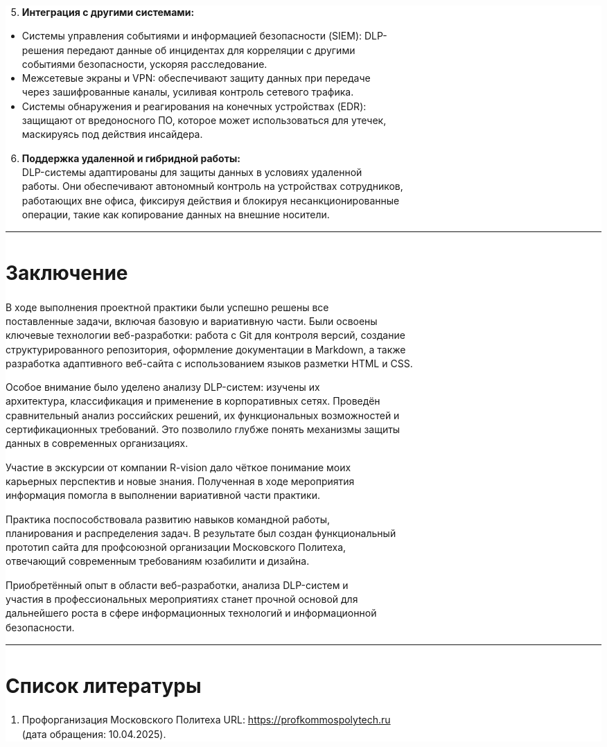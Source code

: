 5. **Интеграция с другими системами:**  
- Системы управления событиями и информацией безопасности (SIEM): DLP-  
решения передают данные об инцидентах для корреляции с другими  
событиями безопасности, ускоряя расследование.  
- Межсетевые экраны и VPN: обеспечивают защиту данных при передаче  
через зашифрованные каналы, усиливая контроль сетевого трафика.  
- Системы обнаружения и реагирования на конечных устройствах (EDR):  
защищают от вредоносного ПО, которое может использоваться для утечек,  
маскируясь под действия инсайдера.  

6. **Поддержка удаленной и гибридной работы:**  
DLP-системы адаптированы для защиты данных в условиях удаленной  
работы. Они обеспечивают автономный контроль на устройствах сотрудников,  
работающих вне офиса, фиксируя действия и блокируя несанкционированные  
операции, такие как копирование данных на внешние носители.  

---

# Заключение  

В ходе выполнения проектной практики были успешно решены все  
поставленные задачи, включая базовую и вариативную части. Были освоены  
ключевые технологии веб-разработки: работа с Git для контроля версий, создание  
структурированного репозитория, оформление документации в Markdown, а также  
разработка адаптивного веб-сайта с использованием языков разметки HTML и CSS.  

Особое внимание было уделено анализу DLP-систем: изучены их  
архитектура, классификация и применение в корпоративных сетях. Проведён  
сравнительный анализ российских решений, их функциональных возможностей и  
сертификационных требований. Это позволило глубже понять механизмы защиты  
данных в современных организациях.  

Участие в экскурсии от компании R-vision дало чёткое понимание моих  
карьерных перспектив и новые знания. Полученная в ходе мероприятия  
информация помогла в выполнении вариативной части практики.  

Практика поспособствовала развитию навыков командной работы,  
планирования и распределения задач. В результате был создан функциональный  
прототип сайта для профсоюзной организации Московского Политеха,  
отвечающий современным требованиям юзабилити и дизайна.  

Приобретённый опыт в области веб-разработки, анализа DLP-систем и  
участия в профессиональных мероприятиях станет прочной основой для  
дальнейшего роста в сфере информационных технологий и информационной  
безопасности.  

---

# Список литературы  

1. Профорганизация Московского Политеха URL: https://profkommospolytech.ru  
(дата обращения: 10.04.2025).  
